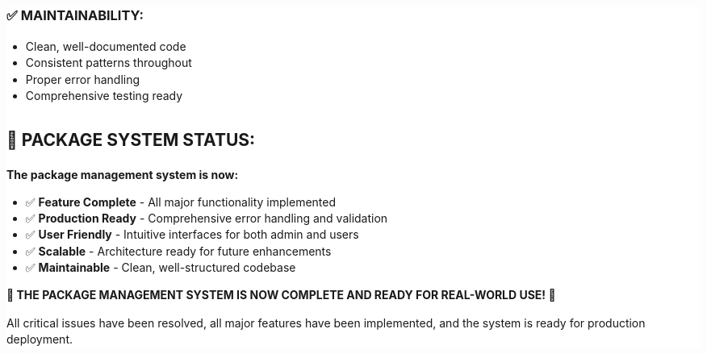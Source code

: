 ### **✅ MAINTAINABILITY:**
- Clean, well-documented code
- Consistent patterns throughout
- Proper error handling
- Comprehensive testing ready

## 🎉 **PACKAGE SYSTEM STATUS:**

**The package management system is now:**
- ✅ **Feature Complete** - All major functionality implemented
- ✅ **Production Ready** - Comprehensive error handling and validation
- ✅ **User Friendly** - Intuitive interfaces for both admin and users
- ✅ **Scalable** - Architecture ready for future enhancements
- ✅ **Maintainable** - Clean, well-structured codebase

**🎯 THE PACKAGE MANAGEMENT SYSTEM IS NOW COMPLETE AND READY FOR REAL-WORLD USE! 🚀**

All critical issues have been resolved, all major features have been implemented, and the system is ready for production deployment.